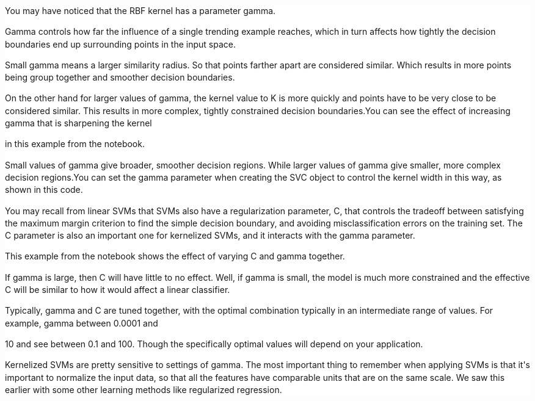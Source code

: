 You may have noticed that the RBF kernel has a parameter gamma.

Gamma controls how far the influence of a single trending example
reaches, which in turn affects how tightly the decision boundaries end
up surrounding points in the input space.

Small gamma means a larger similarity radius. So that points farther
apart are considered similar. Which results in more points being group
together and smoother decision boundaries.

On the other hand for larger values of gamma, the kernel value to K is
more quickly and points have to be very close to be considered
similar. This results in more complex, tightly constrained decision
boundaries.You can see the effect of increasing gamma that is sharpening
the kernel 

in this example from the notebook.

Small values of gamma give broader, smoother decision regions. While
larger values of gamma give smaller, more complex decision regions.You
can set the gamma parameter when creating the SVC object to control the
kernel width in this way, as shown in this code.

You may recall from linear SVMs that SVMs also have a regularization
parameter, C, that controls the tradeoff between satisfying the maximum
margin criterion to find the simple decision boundary, and avoiding
misclassification errors on the training set. The C parameter is also an
important one for kernelized SVMs, and it interacts with the gamma
parameter.

This example from the notebook shows the effect of varying C and gamma
together.

If gamma is large, then C will have little to no effect. Well, if gamma
is small, the model is much more constrained and the effective C will be
similar to how it would affect a linear classifier.

Typically, gamma and C are tuned together, with the optimal combination
typically in an intermediate range of values. For example, gamma between
0.0001 and 

10 and see between 0.1 and 100. Though the specifically optimal values
will depend on your application.

Kernelized SVMs are pretty sensitive to settings of gamma. The most
important thing to remember when applying SVMs is that it\'s important
to normalize the input data, so that all the features have comparable
units that are on the same scale. We saw this earlier with some other
learning methods like regularized regression.
